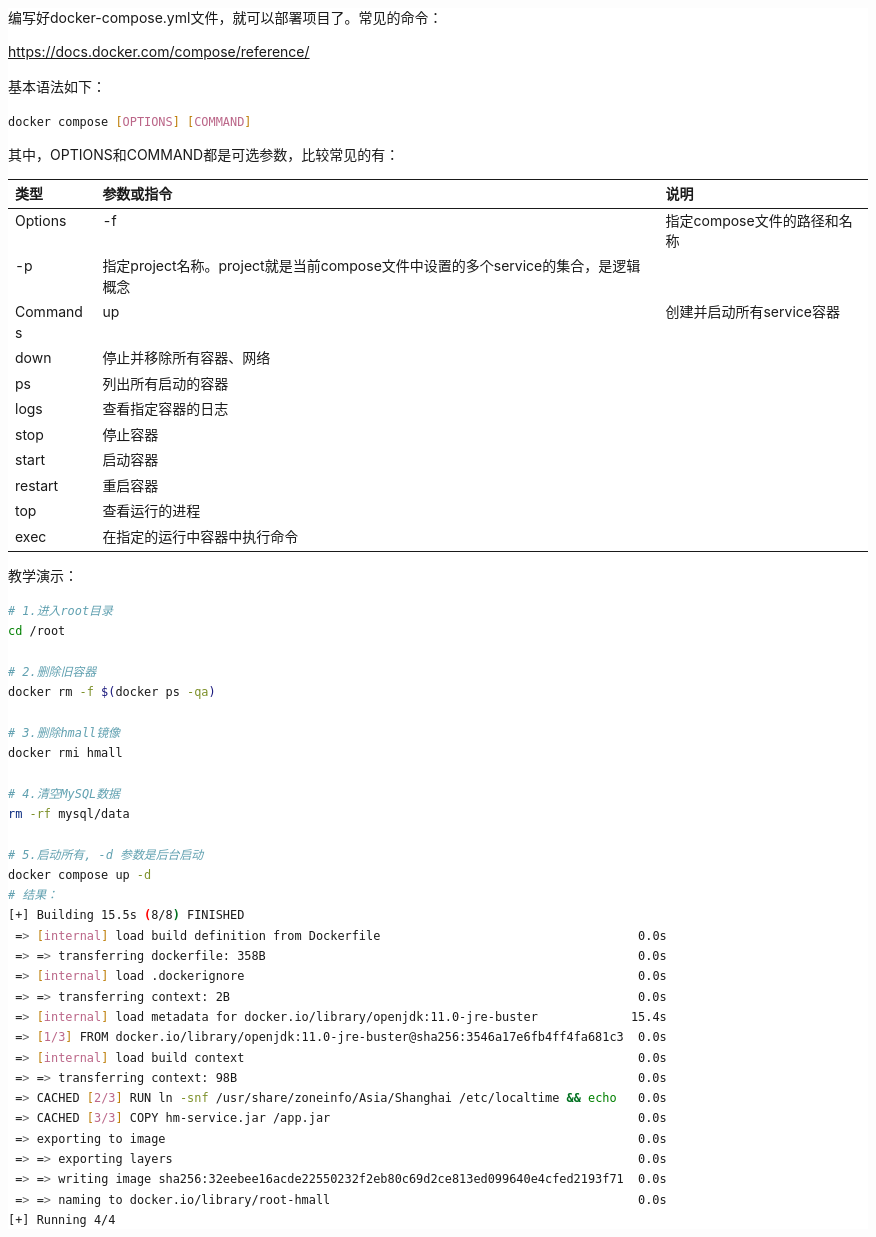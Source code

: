 编写好docker-compose.yml文件，就可以部署项目了。常见的命令：

https://docs.docker.com/compose/reference/

基本语法如下：

```Bash
docker compose [OPTIONS] [COMMAND]
```

其中，OPTIONS和COMMAND都是可选参数，比较常见的有：

| **类型** | **参数或指令**                                               | **说明**                    |
| :------- | :----------------------------------------------------------- | :-------------------------- |
| Options  | -f                                                           | 指定compose文件的路径和名称 |
| -p       | 指定project名称。project就是当前compose文件中设置的多个service的集合，是逻辑概念 |                             |
| Commands | up                                                           | 创建并启动所有service容器   |
| down     | 停止并移除所有容器、网络                                     |                             |
| ps       | 列出所有启动的容器                                           |                             |
| logs     | 查看指定容器的日志                                           |                             |
| stop     | 停止容器                                                     |                             |
| start    | 启动容器                                                     |                             |
| restart  | 重启容器                                                     |                             |
| top      | 查看运行的进程                                               |                             |
| exec     | 在指定的运行中容器中执行命令                                 |                             |

教学演示：

```Bash
# 1.进入root目录
cd /root

# 2.删除旧容器
docker rm -f $(docker ps -qa)

# 3.删除hmall镜像
docker rmi hmall

# 4.清空MySQL数据
rm -rf mysql/data

# 5.启动所有, -d 参数是后台启动
docker compose up -d
# 结果：
[+] Building 15.5s (8/8) FINISHED
 => [internal] load build definition from Dockerfile                                    0.0s
 => => transferring dockerfile: 358B                                                    0.0s
 => [internal] load .dockerignore                                                       0.0s
 => => transferring context: 2B                                                         0.0s
 => [internal] load metadata for docker.io/library/openjdk:11.0-jre-buster             15.4s
 => [1/3] FROM docker.io/library/openjdk:11.0-jre-buster@sha256:3546a17e6fb4ff4fa681c3  0.0s
 => [internal] load build context                                                       0.0s
 => => transferring context: 98B                                                        0.0s
 => CACHED [2/3] RUN ln -snf /usr/share/zoneinfo/Asia/Shanghai /etc/localtime && echo   0.0s
 => CACHED [3/3] COPY hm-service.jar /app.jar                                           0.0s
 => exporting to image                                                                  0.0s
 => => exporting layers                                                                 0.0s
 => => writing image sha256:32eebee16acde22550232f2eb80c69d2ce813ed099640e4cfed2193f71  0.0s
 => => naming to docker.io/library/root-hmall                                           0.0s
[+] Running 4/4
```